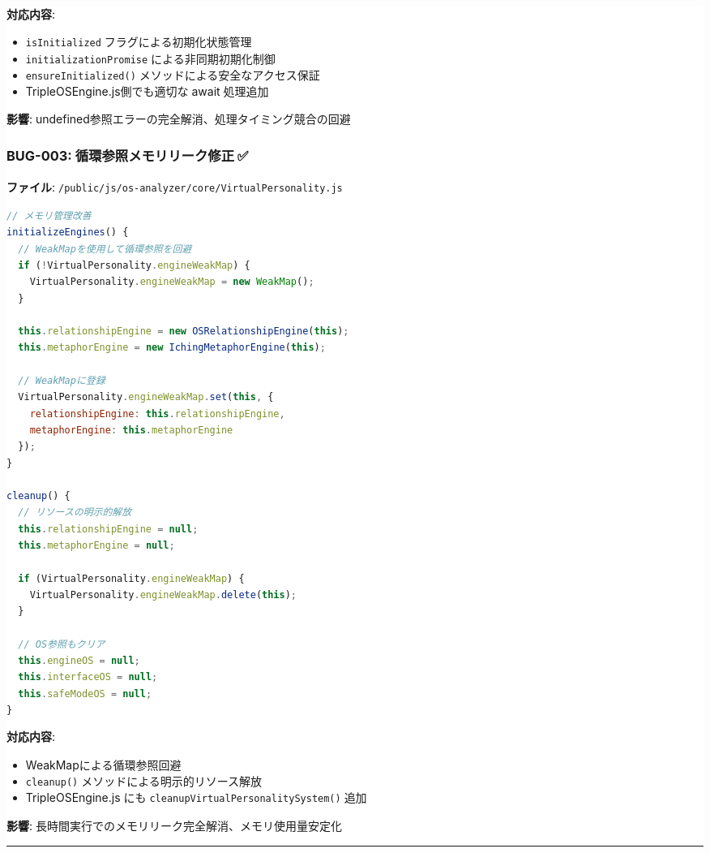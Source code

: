 **対応内容**:
- `isInitialized` フラグによる初期化状態管理
- `initializationPromise` による非同期初期化制御
- `ensureInitialized()` メソッドによる安全なアクセス保証
- TripleOSEngine.js側でも適切な await 処理追加

**影響**: undefined参照エラーの完全解消、処理タイミング競合の回避

### BUG-003: 循環参照メモリリーク修正 ✅
**ファイル**: `/public/js/os-analyzer/core/VirtualPersonality.js`

```javascript
// メモリ管理改善
initializeEngines() {
  // WeakMapを使用して循環参照を回避
  if (!VirtualPersonality.engineWeakMap) {
    VirtualPersonality.engineWeakMap = new WeakMap();
  }
  
  this.relationshipEngine = new OSRelationshipEngine(this);
  this.metaphorEngine = new IchingMetaphorEngine(this);
  
  // WeakMapに登録
  VirtualPersonality.engineWeakMap.set(this, {
    relationshipEngine: this.relationshipEngine,
    metaphorEngine: this.metaphorEngine
  });
}

cleanup() {
  // リソースの明示的解放
  this.relationshipEngine = null;
  this.metaphorEngine = null;
  
  if (VirtualPersonality.engineWeakMap) {
    VirtualPersonality.engineWeakMap.delete(this);
  }
  
  // OS参照もクリア
  this.engineOS = null;
  this.interfaceOS = null;
  this.safeModeOS = null;
}
```

**対応内容**:
- WeakMapによる循環参照回避
- `cleanup()` メソッドによる明示的リソース解放
- TripleOSEngine.js にも `cleanupVirtualPersonalitySystem()` 追加

**影響**: 長時間実行でのメモリリーク完全解消、メモリ使用量安定化

---
